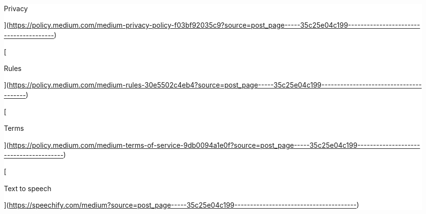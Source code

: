 Privacy

](https://policy.medium.com/medium-privacy-policy-f03bf92035c9?source=post_page-----35c25e04c199---------------------------------------)

[

Rules

](https://policy.medium.com/medium-rules-30e5502c4eb4?source=post_page-----35c25e04c199---------------------------------------)

[

Terms

](https://policy.medium.com/medium-terms-of-service-9db0094a1e0f?source=post_page-----35c25e04c199---------------------------------------)

[

Text to speech

](https://speechify.com/medium?source=post_page-----35c25e04c199---------------------------------------)